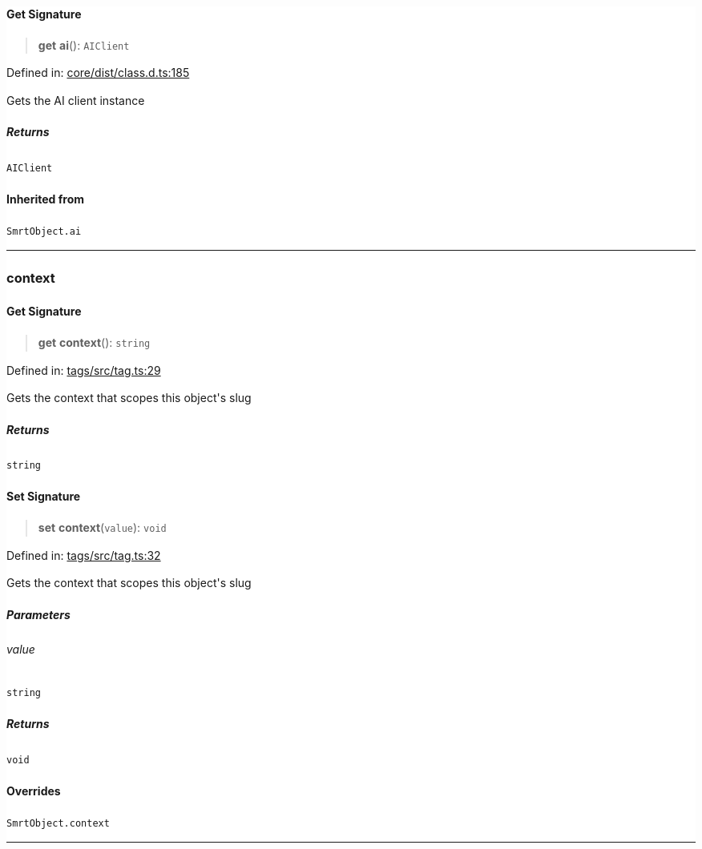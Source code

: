 #### Get Signature

> **get** **ai**(): `AIClient`

Defined in: [core/dist/class.d.ts:185](https://github.com/happyvertical/smrt/blob/71a16025d52b026725fd522a392015e67e1d6489/packages/core/dist/class.d.ts#L185)

Gets the AI client instance

##### Returns

`AIClient`

#### Inherited from

`SmrtObject.ai`

***

### context

#### Get Signature

> **get** **context**(): `string`

Defined in: [tags/src/tag.ts:29](https://github.com/happyvertical/smrt/blob/71a16025d52b026725fd522a392015e67e1d6489/packages/tags/src/tag.ts#L29)

Gets the context that scopes this object's slug

##### Returns

`string`

#### Set Signature

> **set** **context**(`value`): `void`

Defined in: [tags/src/tag.ts:32](https://github.com/happyvertical/smrt/blob/71a16025d52b026725fd522a392015e67e1d6489/packages/tags/src/tag.ts#L32)

Gets the context that scopes this object's slug

##### Parameters

###### value

`string`

##### Returns

`void`

#### Overrides

`SmrtObject.context`

***
